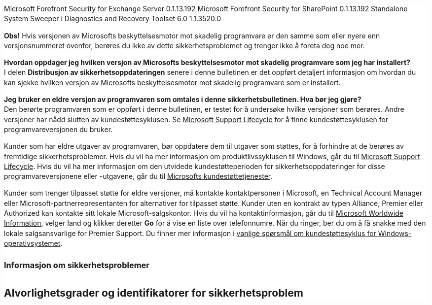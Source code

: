 <tr class="even">
<td>Microsoft Forefront Security for Exchange Server</td>
<td>0.1.13.192</td>
</tr>
<tr class="odd">
<td>Microsoft Forefront Security for SharePoint</td>
<td>0.1.13.192</td>
</tr>
<tr class="even">
<td>Standalone System Sweeper i Diagnostics and Recovery Toolset 6.0</td>
<td>1.1.3520.0</td>
</tr>
</tbody>
</table>


**Obs\!** Hvis versjonen av Microsofts beskyttelsesmotor mot skadelig programvare er den samme som eller nyere enn versjonsnummeret ovenfor, berøres du ikke av dette sikkerhetsproblemet og trenger ikke å foreta deg noe mer.

**Hvordan oppdager jeg hvilken versjon av Microsofts beskyttelsesmotor mot skadelig programvare som jeg har installert?**  
I delen **Distribusjon av sikkerhetsoppdateringen** senere i denne bulletinen er det oppført detaljert informasjon om hvordan du kan sjekke hvilken versjon av Microsofts beskyttelsesmotor mot skadelig programvare som er installert.

**Jeg bruker en eldre versjon av programvaren som omtales i denne sikkerhetsbulletinen. Hva bør jeg gjøre?**    
Den berørte programvaren som er oppført i denne bulletinen, er testet for å undersøke hvilke versjoner som berøres. Andre versjoner har nådd slutten av kundestøttesyklusen. Se [Microsoft Support Lifecycle](http://go.microsoft.com/fwlink/?linkid=21742) for å finne kundestøttesyklusen for programvareversjonen du bruker.

Kunder som har eldre utgaver av programvaren, bør oppdatere dem til utgaver som støttes, for å forhindre at de berøres av fremtidige sikkerhetsproblemer. Hvis du vil ha mer informasjon om produktlivssyklusen til Windows, går du til [Microsoft Support Lifecycle](http://go.microsoft.com/fwlink/?linkid=21742). Hvis du vil ha mer informasjon om den utvidede kundestøtteperioden for sikkerhetsoppdateringer for disse programvareversjonene eller -utgavene, går du til [Microsofts kundestøttetjenester](http://go.microsoft.com/fwlink/?linkid=33328).

Kunder som trenger tilpasset støtte for eldre versjoner, må kontakte kontaktpersonen i Microsoft, en Technical Account Manager eller Microsoft-partnerrepresentanten for alternativer for tilpasset støtte. Kunder uten en kontrakt av typen Alliance, Premier eller Authorized kan kontakte sitt lokale Microsoft-salgskontor. Hvis du vil ha kontaktinformasjon, går du til [Microsoft Worldwide Information](http://go.microsoft.com/fwlink/?linkid=33329), velger land og klikker deretter **Go** for å vise en liste over telefonnumre. Når du ringer, ber du om å få snakke med den lokale salgsansvarlige for Premier Support. Du finner mer informasjon i [vanlige spørsmål om kundestøttesyklus for Windows-operativsystemet](http://go.microsoft.com/fwlink/?linkid=33330).

### Informasjon om sikkerhetsproblemer

## Alvorlighetsgrader og identifikatorer for sikkerhetsproblem
